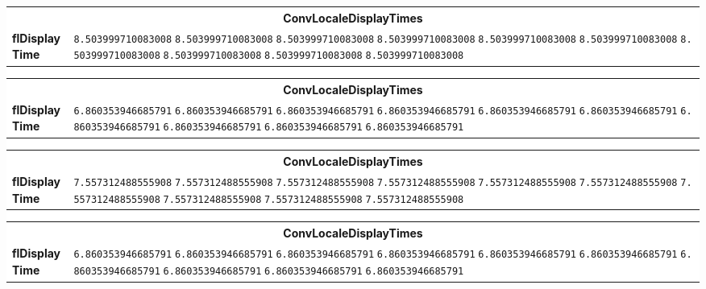 
<table><tr><th colspan="100%">ConvLocaleDisplayTimes</th></tr><tr><td><b>flDisplayTime</b></td><td><code>8.503999710083008</code>
<code>8.503999710083008</code>
<code>8.503999710083008</code>
<code>8.503999710083008</code>
<code>8.503999710083008</code>
<code>8.503999710083008</code>
<code>8.503999710083008</code>
<code>8.503999710083008</code>
<code>8.503999710083008</code>
<code>8.503999710083008</code>
</td></tr></table>


<table><tr><th colspan="100%">ConvLocaleDisplayTimes</th></tr><tr><td><b>flDisplayTime</b></td><td><code>6.860353946685791</code>
<code>6.860353946685791</code>
<code>6.860353946685791</code>
<code>6.860353946685791</code>
<code>6.860353946685791</code>
<code>6.860353946685791</code>
<code>6.860353946685791</code>
<code>6.860353946685791</code>
<code>6.860353946685791</code>
<code>6.860353946685791</code>
</td></tr></table>


<table><tr><th colspan="100%">ConvLocaleDisplayTimes</th></tr><tr><td><b>flDisplayTime</b></td><td><code>7.557312488555908</code>
<code>7.557312488555908</code>
<code>7.557312488555908</code>
<code>7.557312488555908</code>
<code>7.557312488555908</code>
<code>7.557312488555908</code>
<code>7.557312488555908</code>
<code>7.557312488555908</code>
<code>7.557312488555908</code>
<code>7.557312488555908</code>
</td></tr></table>


<table><tr><th colspan="100%">ConvLocaleDisplayTimes</th></tr><tr><td><b>flDisplayTime</b></td><td><code>6.860353946685791</code>
<code>6.860353946685791</code>
<code>6.860353946685791</code>
<code>6.860353946685791</code>
<code>6.860353946685791</code>
<code>6.860353946685791</code>
<code>6.860353946685791</code>
<code>6.860353946685791</code>
<code>6.860353946685791</code>
<code>6.860353946685791</code>
</td></tr></table>
